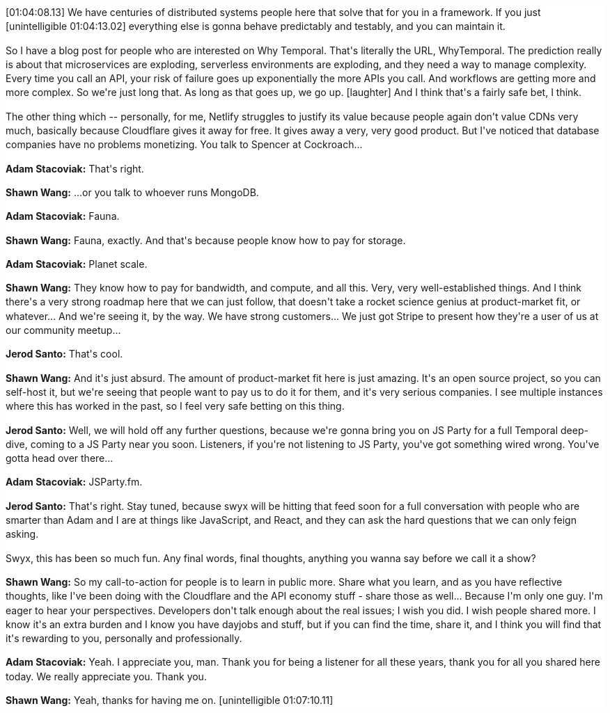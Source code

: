 \[01:04:08.13\] We have centuries of distributed systems people here that solve that for you in a framework. If you just \[unintelligible 01:04:13.02\] everything else is gonna behave predictably and testably, and you can maintain it.

So I have a blog post for people who are interested on Why Temporal. That's literally the URL, WhyTemporal. The prediction really is about that microservices are exploding, serverless environments are exploding, and they need a way to manage complexity. Every time you call an API, your risk of failure goes up exponentially the more APIs you call. And workflows are getting more and more complex. So we're just long that. As long as that goes up, we go up. \[laughter\] And I think that's a fairly safe bet, I think.

The other thing which -- personally, for me, Netlify struggles to justify its value because people again don't value CDNs very much, basically because Cloudflare gives it away for free. It gives away a very, very good product. But I've noticed that database companies have no problems monetizing. You talk to Spencer at Cockroach...

**Adam Stacoviak:** That's right.

**Shawn Wang:** ...or you talk to whoever runs MongoDB.

**Adam Stacoviak:** Fauna.

**Shawn Wang:** Fauna, exactly. And that's because people know how to pay for storage.

**Adam Stacoviak:** Planet scale.

**Shawn Wang:** They know how to pay for bandwidth, and compute, and all this. Very, very well-established things. And I think there's a very strong roadmap here that we can just follow, that doesn't take a rocket science genius at product-market fit, or whatever... And we're seeing it, by the way. We have strong customers... We just got Stripe to present how they're a user of us at our community meetup...

**Jerod Santo:** That's cool.

**Shawn Wang:** And it's just absurd. The amount of product-market fit here is just amazing. It's an open source project, so you can self-host it, but we're seeing that people want to pay us to do it for them, and it's very serious companies. I see multiple instances where this has worked in the past, so I feel very safe betting on this thing.

**Jerod Santo:** Well, we will hold off any further questions, because we're gonna bring you on JS Party for a full Temporal deep-dive, coming to a JS Party near you soon. Listeners, if you're not listening to JS Party, you've got something wired wrong. You've gotta head over there...

**Adam Stacoviak:** JSParty.fm.

**Jerod Santo:** That's right. Stay tuned, because swyx will be hitting that feed soon for a full conversation with people who are smarter than Adam and I are at things like JavaScript, and React, and they can ask the hard questions that we can only feign asking.

Swyx, this has been so much fun. Any final words, final thoughts, anything you wanna say before we call it a show?

**Shawn Wang:** So my call-to-action for people is to learn in public more. Share what you learn, and as you have reflective thoughts, like I've been doing with the Cloudflare and the API economy stuff - share those as well... Because I'm only one guy. I'm eager to hear your perspectives. Developers don't talk enough about the real issues; I wish you did. I wish people shared more. I know it's an extra burden and I know you have dayjobs and stuff, but if you can find the time, share it, and I think you will find that it's rewarding to you, personally and professionally.

**Adam Stacoviak:** Yeah. I appreciate you, man. Thank you for being a listener for all these years, thank you for all you shared here today. We really appreciate you. Thank you.

**Shawn Wang:** Yeah, thanks for having me on. \[unintelligible 01:07:10.11\]
